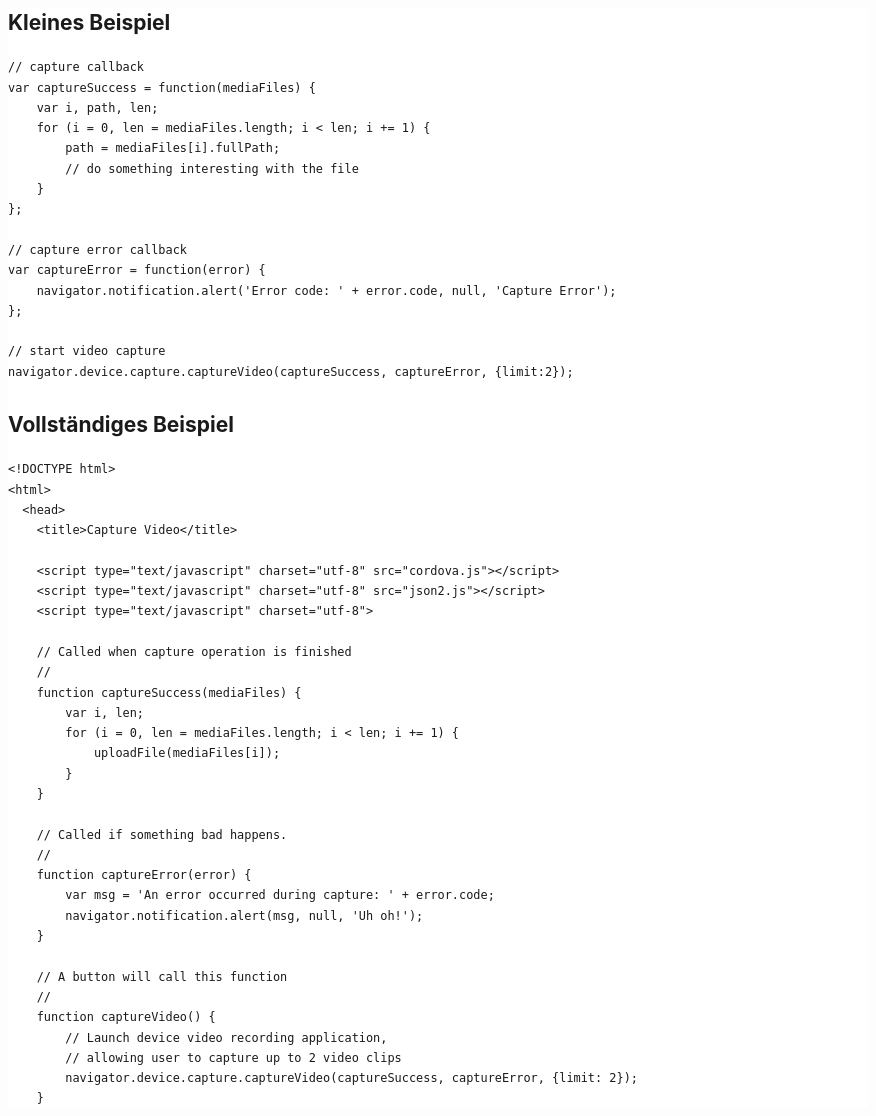 ## Kleines Beispiel

    // capture callback
    var captureSuccess = function(mediaFiles) {
        var i, path, len;
        for (i = 0, len = mediaFiles.length; i < len; i += 1) {
            path = mediaFiles[i].fullPath;
            // do something interesting with the file
        }
    };
    
    // capture error callback
    var captureError = function(error) {
        navigator.notification.alert('Error code: ' + error.code, null, 'Capture Error');
    };
    
    // start video capture
    navigator.device.capture.captureVideo(captureSuccess, captureError, {limit:2});
    

## Vollständiges Beispiel

    <!DOCTYPE html>
    <html>
      <head>
        <title>Capture Video</title>
    
        <script type="text/javascript" charset="utf-8" src="cordova.js"></script>
        <script type="text/javascript" charset="utf-8" src="json2.js"></script>
        <script type="text/javascript" charset="utf-8">
    
        // Called when capture operation is finished
        //
        function captureSuccess(mediaFiles) {
            var i, len;
            for (i = 0, len = mediaFiles.length; i < len; i += 1) {
                uploadFile(mediaFiles[i]);
            }
        }
    
        // Called if something bad happens.
        //
        function captureError(error) {
            var msg = 'An error occurred during capture: ' + error.code;
            navigator.notification.alert(msg, null, 'Uh oh!');
        }
    
        // A button will call this function
        //
        function captureVideo() {
            // Launch device video recording application,
            // allowing user to capture up to 2 video clips
            navigator.device.capture.captureVideo(captureSuccess, captureError, {limit: 2});
        }
    

 [1]: http://www.ietf.org/rfc/rfc2046.txt